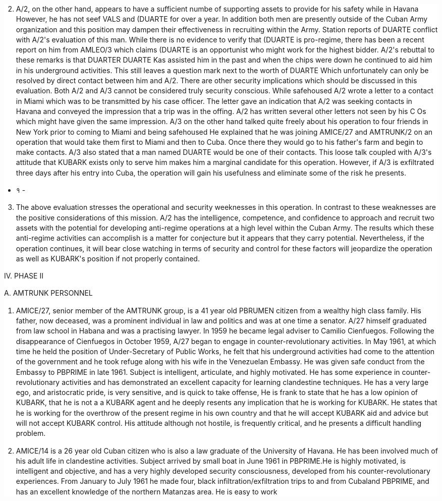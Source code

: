 2. A/2, on the other hand, appears to have a sufficient numbe of supporting assets to provide for his safety while in Havana However, he has not seef VALS and (DUARTE for over a year. In addition both men are presently outside of the Cuban Army organization and this position may dampen their effectiveness in recruiting within the Army. Station reports of DUARTE conflict with A/2's evaluation of this man. While there is no evidence to verify that (DUARTE is pro-regime, there has been a recent report on him from AMLEO/3 which claims (DUARTE is an opportunist who might work for the highest bidder. A/2's rebuttal to these remarks is that DUARTER DUARTE Kas assisted him in the past and when the chips were down he continued to aid him in his underground activities. This still leaves a question mark next to the worth of DUARTE Which unfortunately can only be resolved by direct contact between him and A/2. There are other security implications which should be discussed in this evaluation. Both A/2 and A/3 cannot be considered truly security conscious. While safehoused A/2 wrote a letter to a contact in Miami which was to be transmitted by his case officer. The letter gave an indication that A/2 was seeking contacts in Havana and conveyed the impression that a trip was in the offing. A/2 has written several other letters not seen by his C Os which might have given the same impression. A/3 on the other hand talked quite freely about his operation to four friends in New York prior to coming to Miami and being safehoused He explained that he was joining AMICE/27 and AMTRUNK/2 on an operation that would take them first to Miami and then to Cuba. Once there they would go to his father's farm and begin to make contacts. A/3 also stated that a man named DUARTE would be one of their contacts. This loose talk coupled with A/3's attitude that KUBARK exists only to serve him makes him a marginal candidate for this operation. However, if A/3 is exfiltrated three days after his entry into Cuba, the operation will gain his usefulness and eliminate some of the risk he presents.

- १ -

3. The above evaluation stresses the operational and security weeknesses in this operation. In contrast to these weaknesses are the positive considerations of this mission. A/2 has the intelligence, competence, and confidence to approach and recruit two assets with the potential for developing anti-regime operations at a high level within the Cuban Army. The results which these anti-regime activities can accomplish is a matter for conjecture but it appears that they carry potential. Nevertheless, if the operation continues, it will bear close watching in terms of security and control for these factors will jeopardize the operation as well as KUBARK's position if not properly contained.

IV. PHASE II

A. AMTRUNK PERSONNEL

1. AMICE/27, senior member of the AMTRUNK group, is a 41 year old PBRUMEN citizen from a wealthy high class family. His father, now deceased, was a prominent individual in law and politics and was at one time a senator. A/27 himself graduated from law school in Habana and was a practising lawyer. In 1959 he became legal adviser to Camilio Cienfuegos. Following the disappearance of Cienfuegos in October 1959, A/27 began to engage in counter-revolutionary activities. In May 1961, at which time he held the position of Under-Secretary of Public Works, he felt that his underground activities had come to the attention of the government and he took refuge along with his wife in the Venezuelan Embassy. He was given safe conduct from the Embassy to PBPRIME in late 1961. Subject is intelligent, articulate, and highly motivated. He has some experience in counter-revolutionary activities and has demonstrated an excellent capacity for learning clandestine techniques. He has a very large ego, and aristocratic pride, is very sensitive, and is quick to take offense, He is frank to state that he has a low opinion of KUBARK, that he is not a a KUBARK agent and he deeply resents any implication that he is working for KUBARK. He states that he is working for the overthrow of the present regime in his own country and that he will accept KUBARK aid and advice but will not accept KUBARK control. His attitude although not hostile, is frequently critical, and he presents a difficult handling problem.

2. AMICE/14 is a 26 year old Cuban citizen who is also a law graduate of the University of Havana. He has been involved much of his adult life in clandestine activities. Subject arrived by small boat in June 1961 in PBPRIME.He is highly motivated, is intelligent and objective, and has a very highly developed security consciousness, developed from his counter-revolutionary experiences. From January to July 1961 he made four, black infiltration/exfiltration trips to and from Cubaland PBPRIME, and has an excellent knowledge of the northern Matanzas area. He is easy to work
